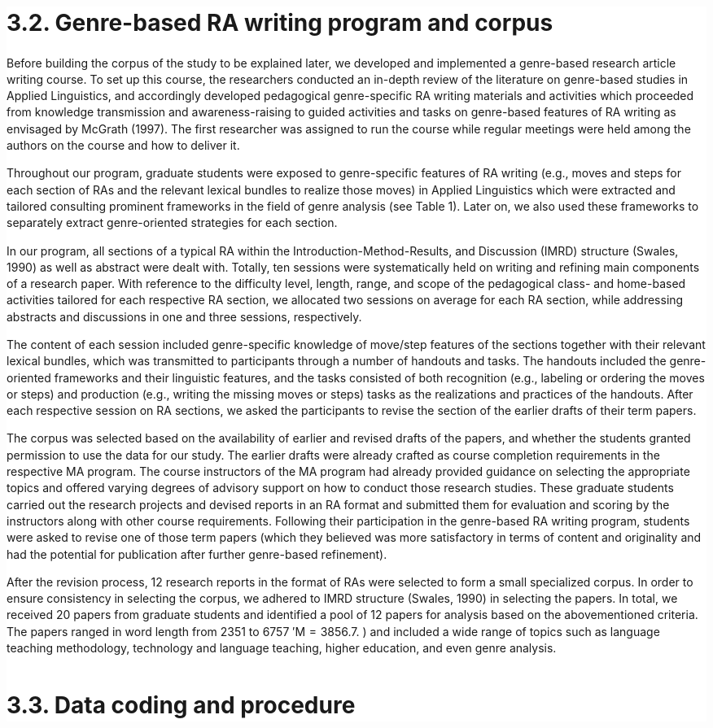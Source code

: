 # 3.2. Genre-based RA writing program and corpus

Before building the corpus of the study to be explained later, we developed and implemented a genre-based research article writing course. To set up this course, the researchers conducted an in-depth review of the literature on genre-based studies in Applied Linguistics, and accordingly developed pedagogical genre-specific RA writing materials and activities which proceeded from knowledge transmission and awareness-raising to guided activities and tasks on genre-based features of RA writing as envisaged by McGrath (1997). The first researcher was assigned to run the course while regular meetings were held among the authors on the course and how to deliver it.

Throughout our program, graduate students were exposed to genre-specific features of RA writing (e.g., moves and steps for each section of RAs and the relevant lexical bundles to realize those moves) in Applied Linguistics which were extracted and tailored consulting prominent frameworks in the field of genre analysis (see Table 1). Later on, we also used these frameworks to separately extract genre-oriented strategies for each section.

In our program, all sections of a typical RA within the Introduction-Method-Results, and Discussion (IMRD) structure (Swales, 1990) as well as abstract were dealt with. Totally, ten sessions were systematically held on writing and refining main components of a research paper. With reference to the difficulty level, length, range, and scope of the pedagogical class- and home-based activities tailored for each respective RA section, we allocated two sessions on average for each RA section, while addressing abstracts and discussions in one and three sessions, respectively.

The content of each session included genre-specific knowledge of move/step features of the sections together with their relevant lexical bundles, which was transmitted to participants through a number of handouts and tasks. The handouts included the genre-oriented frameworks and their linguistic features, and the tasks consisted of both recognition (e.g., labeling or ordering the moves or steps) and production (e.g., writing the missing moves or steps) tasks as the realizations and practices of the handouts. After each respective session on RA sections, we asked the participants to revise the section of the earlier drafts of their term papers.

The corpus was selected based on the availability of earlier and revised drafts of the papers, and whether the students granted permission to use the data for our study. The earlier drafts were already crafted as course completion requirements in the respective MA program. The course instructors of the MA program had already provided guidance on selecting the appropriate topics and offered varying degrees of advisory support on how to conduct those research studies. These graduate students carried out the research projects and devised reports in an RA format and submitted them for evaluation and scoring by the instructors along with other course requirements. Following their participation in the genre-based RA writing program, students were asked to revise one of those term papers (which they believed was more satisfactory in terms of content and originality and had the potential for publication after further genre-based refinement).

After the revision process, 12 research reports in the format of RAs were selected to form a small specialized corpus. In order to ensure consistency in selecting the corpus, we adhered to IMRD structure (Swales, 1990) in selecting the papers. In total, we received 20 papers from graduate students and identified a pool of 12 papers for analysis based on the abovementioned criteria. The papers ranged in word length from 2351 to 6757 $\mathrm { ' M } = 3 8 5 6 . 7 .$ ) and included a wide range of topics such as language teaching methodology, technology and language teaching, higher education, and even genre analysis.

# 3.3. Data coding and procedure
